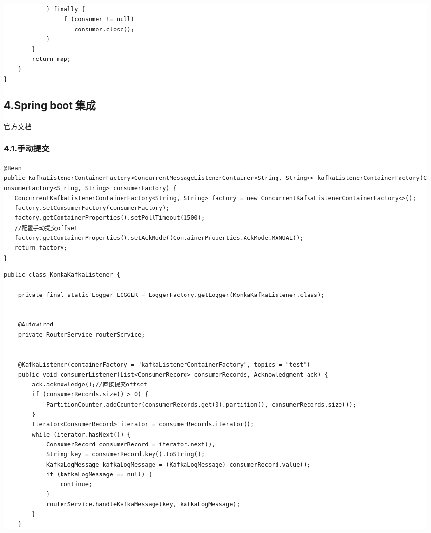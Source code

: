 ```
            } finally {
                if (consumer != null)
                    consumer.close();
            }
        }
        return map;
    }
}
```

## 4.Spring boot 集成
[官方文档](https://docs.spring.io/spring-kafka/docs/2.2.0.RELEASE/reference/html/_reference.html)

### 4.1.手动提交
```
@Bean
public KafkaListenerContainerFactory<ConcurrentMessageListenerContainer<String, String>> kafkaListenerContainerFactory(ConsumerFactory<String, String> consumerFactory) {
   ConcurrentKafkaListenerContainerFactory<String, String> factory = new ConcurrentKafkaListenerContainerFactory<>();
   factory.setConsumerFactory(consumerFactory);
   factory.getContainerProperties().setPollTimeout(1500);
   //配置手动提交offset
   factory.getContainerProperties().setAckMode((ContainerProperties.AckMode.MANUAL));
   return factory;
}
```
```
public class KonkaKafkaListener {
 
    private final static Logger LOGGER = LoggerFactory.getLogger(KonkaKafkaListener.class);
 
 
    @Autowired
    private RouterService routerService;
 
 
    @KafkaListener(containerFactory = "kafkaListenerContainerFactory", topics = "test")
    public void consumerListener(List<ConsumerRecord> consumerRecords, Acknowledgment ack) {
        ack.acknowledge();//直接提交offset
        if (consumerRecords.size() > 0) {
            PartitionCounter.addCounter(consumerRecords.get(0).partition(), consumerRecords.size());
        }
        Iterator<ConsumerRecord> iterator = consumerRecords.iterator();
        while (iterator.hasNext()) {
            ConsumerRecord consumerRecord = iterator.next();
            String key = consumerRecord.key().toString();
            KafkaLogMessage kafkaLogMessage = (KafkaLogMessage) consumerRecord.value();
            if (kafkaLogMessage == null) {
                continue;
            }
            routerService.handleKafkaMessage(key, kafkaLogMessage);
        }
    }
```